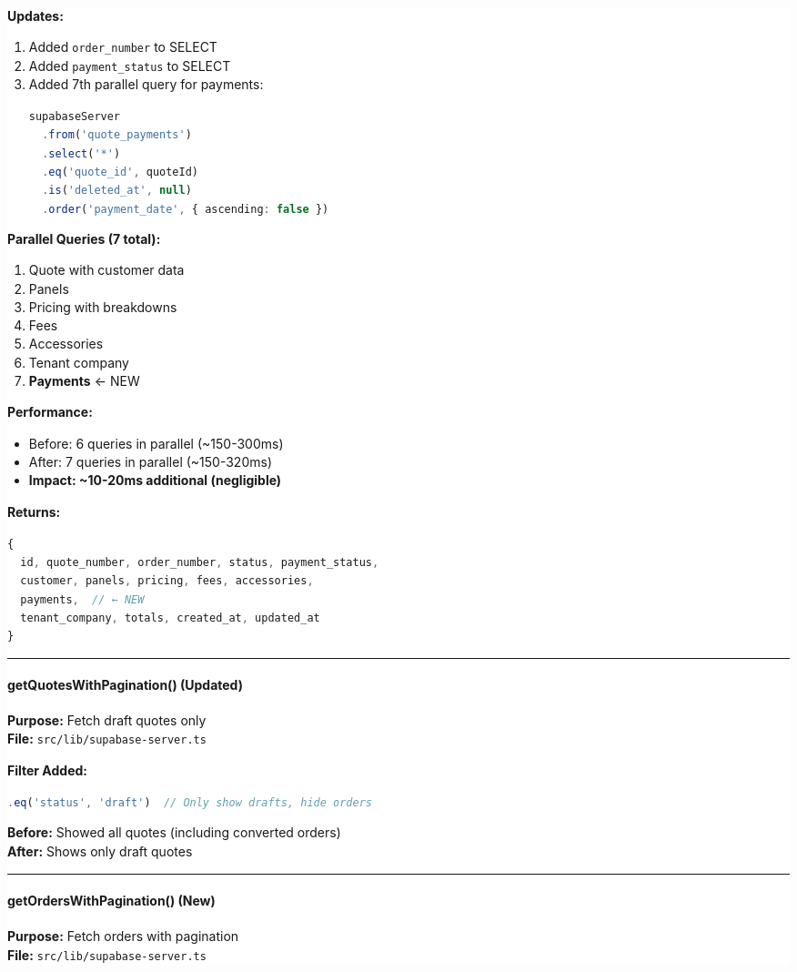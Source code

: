 **Updates:**
1. Added `order_number` to SELECT
2. Added `payment_status` to SELECT
3. Added 7th parallel query for payments:
   ```typescript
   supabaseServer
     .from('quote_payments')
     .select('*')
     .eq('quote_id', quoteId)
     .is('deleted_at', null)
     .order('payment_date', { ascending: false })
   ```

**Parallel Queries (7 total):**
1. Quote with customer data
2. Panels
3. Pricing with breakdowns
4. Fees
5. Accessories
6. Tenant company
7. **Payments** ← NEW

**Performance:**
- Before: 6 queries in parallel (~150-300ms)
- After: 7 queries in parallel (~150-320ms)
- **Impact: ~10-20ms additional (negligible)**

**Returns:**
```typescript
{
  id, quote_number, order_number, status, payment_status,
  customer, panels, pricing, fees, accessories, 
  payments,  // ← NEW
  tenant_company, totals, created_at, updated_at
}
```

---

#### **getQuotesWithPagination()** (Updated)
**Purpose:** Fetch draft quotes only  
**File:** `src/lib/supabase-server.ts`

**Filter Added:**
```typescript
.eq('status', 'draft')  // Only show drafts, hide orders
```

**Before:** Showed all quotes (including converted orders)  
**After:** Shows only draft quotes

---

#### **getOrdersWithPagination()** (New)
**Purpose:** Fetch orders with pagination  
**File:** `src/lib/supabase-server.ts`
